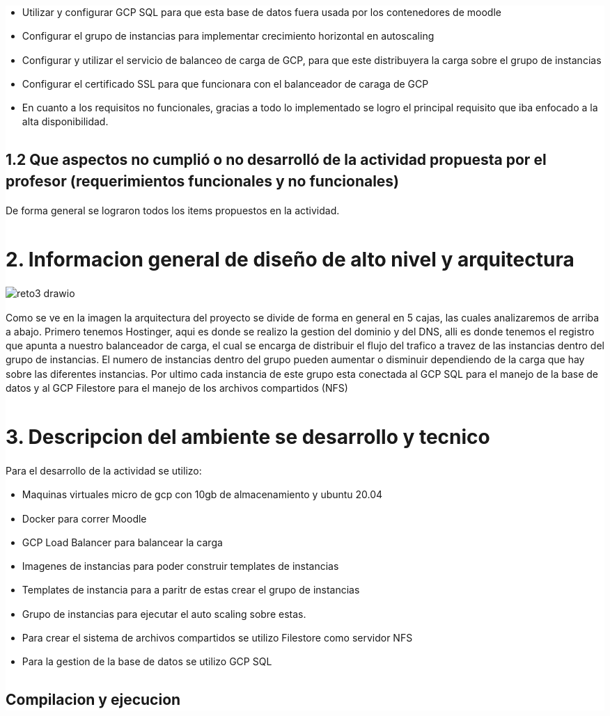 - Utilizar y configurar GCP SQL para que esta base de datos fuera usada por los contenedores de moodle 

- Configurar el grupo de instancias para implementar crecimiento horizontal en autoscaling

- Configurar y utilizar el servicio de balanceo de carga de GCP, para que este distribuyera la carga sobre el grupo de instancias

- Configurar el certificado SSL para que funcionara con el balanceador de caraga de GCP

- En cuanto a los requisitos no funcionales, gracias a todo lo implementado se logro el principal requisito que iba enfocado a la alta disponibilidad. 


## 1.2 Que aspectos no cumplió o no desarrolló de la actividad propuesta por el profesor (requerimientos funcionales y no funcionales)
De forma general se lograron todos los items propuestos en la actividad.

# 2. Informacion general de diseño de alto nivel y arquitectura

![reto3 drawio](https://user-images.githubusercontent.com/110442546/235377747-766208ac-4b3b-4d61-b016-8591efa9dbb7.png)


Como se ve en la imagen la arquitectura del proyecto se divide de forma en general en 5 cajas, las cuales analizaremos de arriba a abajo.
Primero tenemos Hostinger, aqui es donde se realizo la gestion del dominio y del DNS, alli es donde tenemos el registro que apunta a nuestro balanceador de carga, el cual se encarga de distribuir el flujo del trafico a travez de las instancias dentro del grupo de instancias. El numero de instancias dentro del grupo pueden aumentar o disminuir dependiendo de la carga que hay sobre las diferentes instancias. Por ultimo cada instancia de este grupo esta conectada al GCP SQL para el manejo de la base de datos y al GCP Filestore para el manejo de los archivos compartidos (NFS)


# 3. Descripcion del ambiente se desarrollo y tecnico 
Para el desarrollo de la actividad se utilizo:

- Maquinas virtuales micro de gcp con 10gb de almacenamiento y ubuntu 20.04 

- Docker para correr Moodle 

- GCP Load Balancer para balancear la carga

- Imagenes de instancias para poder construir templates de instancias

- Templates de instancia para a paritr de estas crear el grupo de instancias

- Grupo de instancias para ejecutar el auto scaling sobre estas.

- Para crear el sistema de archivos compartidos se utilizo Filestore como servidor NFS

- Para la gestion de la base de datos se utilizo GCP SQL

## Compilacion y ejecucion
